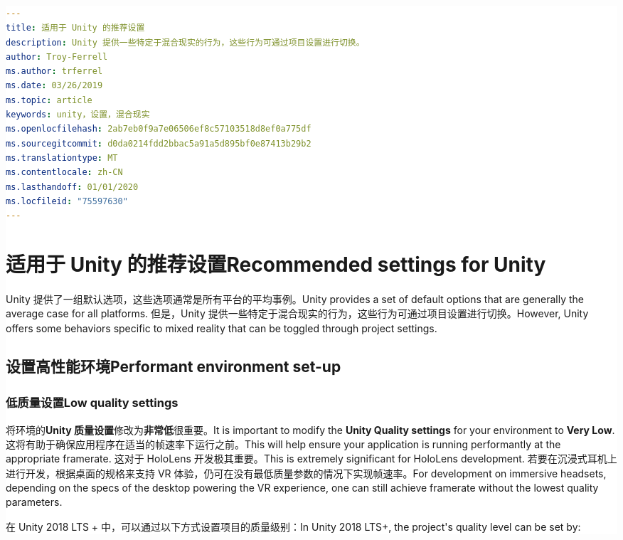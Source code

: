 ```yaml
---
title: 适用于 Unity 的推荐设置
description: Unity 提供一些特定于混合现实的行为，这些行为可通过项目设置进行切换。
author: Troy-Ferrell
ms.author: trferrel
ms.date: 03/26/2019
ms.topic: article
keywords: unity，设置，混合现实
ms.openlocfilehash: 2ab7eb0f9a7e06506ef8c57103518d8ef0a775df
ms.sourcegitcommit: d0da0214fdd2bbac5a91a5d895bf0e87413b29b2
ms.translationtype: MT
ms.contentlocale: zh-CN
ms.lasthandoff: 01/01/2020
ms.locfileid: "75597630"
---
```

# <a name="recommended-settings-for-unity"></a><span data-ttu-id="eff82-104">适用于 Unity 的推荐设置</span><span class="sxs-lookup"><span data-stu-id="eff82-104">Recommended settings for Unity</span></span>

<span data-ttu-id="eff82-105">Unity 提供了一组默认选项，这些选项通常是所有平台的平均事例。</span><span class="sxs-lookup"><span data-stu-id="eff82-105">Unity provides a set of default options that are generally the average case for all platforms.</span></span> <span data-ttu-id="eff82-106">但是，Unity 提供一些特定于混合现实的行为，这些行为可通过项目设置进行切换。</span><span class="sxs-lookup"><span data-stu-id="eff82-106">However, Unity offers some behaviors specific to mixed reality that can be toggled through project settings.</span></span>

## <a name="performant-environment-set-up"></a><span data-ttu-id="eff82-107">设置高性能环境</span><span class="sxs-lookup"><span data-stu-id="eff82-107">Performant environment set-up</span></span>

### <a name="low-quality-settings"></a><span data-ttu-id="eff82-108">低质量设置</span><span class="sxs-lookup"><span data-stu-id="eff82-108">Low quality settings</span></span>

<span data-ttu-id="eff82-109">将环境的**Unity 质量设置**修改为**非常低**很重要。</span><span class="sxs-lookup"><span data-stu-id="eff82-109">It is important to modify the **Unity Quality settings** for your environment to **Very Low**.</span></span> <span data-ttu-id="eff82-110">这将有助于确保应用程序在适当的帧速率下运行之前。</span><span class="sxs-lookup"><span data-stu-id="eff82-110">This will help ensure your application is running performantly at the appropriate framerate.</span></span> <span data-ttu-id="eff82-111">这对于 HoloLens 开发极其重要。</span><span class="sxs-lookup"><span data-stu-id="eff82-111">This is extremely significant for HoloLens development.</span></span> <span data-ttu-id="eff82-112">若要在沉浸式耳机上进行开发，根据桌面的规格来支持 VR 体验，仍可在没有最低质量参数的情况下实现帧速率。</span><span class="sxs-lookup"><span data-stu-id="eff82-112">For development on immersive headsets, depending on the specs of the desktop powering the VR experience, one can still achieve framerate without the lowest quality parameters.</span></span>

<span data-ttu-id="eff82-113">在 Unity 2018 LTS + 中，可以通过以下方式设置项目的质量级别：</span><span class="sxs-lookup"><span data-stu-id="eff82-113">In Unity 2018 LTS+, the project's quality level can be set by:</span></span>
